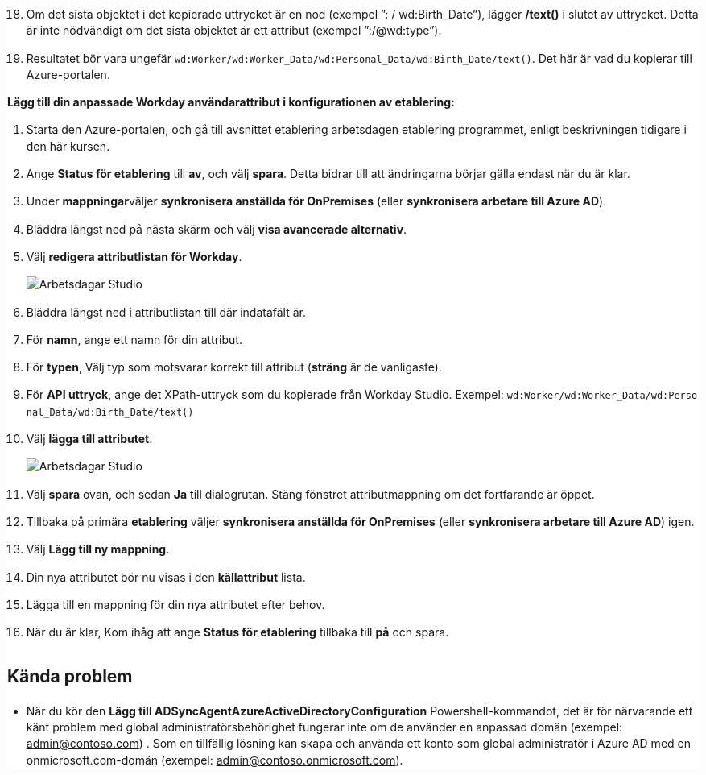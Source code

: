 18. Om det sista objektet i det kopierade uttrycket är en nod (exempel ”: / wd:Birth_Date”), lägger **/text()** i slutet av uttrycket. Detta är inte nödvändigt om det sista objektet är ett attribut (exempel ”:/@wd:type”).

19. Resultatet bör vara ungefär `wd:Worker/wd:Worker_Data/wd:Personal_Data/wd:Birth_Date/text()`. Det här är vad du kopierar till Azure-portalen.


**Lägg till din anpassade Workday användarattribut i konfigurationen av etablering:**

1. Starta den [Azure-portalen](https://portal.azure.com), och gå till avsnittet etablering arbetsdagen etablering programmet, enligt beskrivningen tidigare i den här kursen.

2. Ange **Status för etablering** till **av**, och välj **spara**. Detta bidrar till att ändringarna börjar gälla endast när du är klar.

3. Under **mappningar**väljer **synkronisera anställda för OnPremises** (eller **synkronisera arbetare till Azure AD**).

4. Bläddra längst ned på nästa skärm och välj **visa avancerade alternativ**.

5. Välj **redigera attributlistan för Workday**.

    ![Arbetsdagar Studio](./media/active-directory-saas-workday-inbound-tutorial/WDstudio_AAD1.PNG)

6. Bläddra längst ned i attributlistan till där indatafält är.

7. För **namn**, ange ett namn för din attribut.

8. För **typen**, Välj typ som motsvarar korrekt till attribut (**sträng** är de vanligaste).

9. För **API uttryck**, ange det XPath-uttryck som du kopierade från Workday Studio. Exempel: `wd:Worker/wd:Worker_Data/wd:Personal_Data/wd:Birth_Date/text()`

10. Välj **lägga till attributet**.

    ![Arbetsdagar Studio](./media/active-directory-saas-workday-inbound-tutorial/WDstudio_AAD2.PNG)

11. Välj **spara** ovan, och sedan **Ja** till dialogrutan. Stäng fönstret attributmappning om det fortfarande är öppet.

12. Tillbaka på primära **etablering** väljer **synkronisera anställda för OnPremises** (eller **synkronisera arbetare till Azure AD**) igen.

13. Välj **Lägg till ny mappning**.

14. Din nya attributet bör nu visas i den **källattribut** lista.

15. Lägga till en mappning för din nya attributet efter behov.

16. När du är klar, Kom ihåg att ange **Status för etablering** tillbaka till **på** och spara.


## <a name="known-issues"></a>Kända problem

* När du kör den **Lägg till ADSyncAgentAzureActiveDirectoryConfiguration** Powershell-kommandot, det är för närvarande ett känt problem med global administratörsbehörighet fungerar inte om de använder en anpassad domän (exempel: admin@contoso.com) . Som en tillfällig lösning kan skapa och använda ett konto som global administratör i Azure AD med en onmicrosoft.com-domän (exempel: admin@contoso.onmicrosoft.com).
